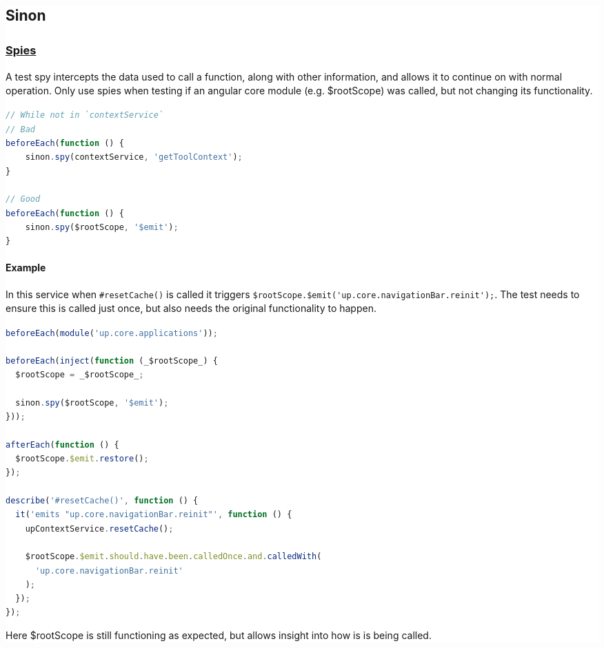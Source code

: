 ## Sinon

### [Spies](http://sinonjs.org/docs/#spies)

A test spy intercepts the data used to call a function, along with other information, and allows it to continue on with normal operation. Only use spies when testing if an angular core module (e.g. $rootScope) was called, but not changing its functionality.

```javascript
// While not in `contextService`
// Bad
beforeEach(function () {
    sinon.spy(contextService, 'getToolContext');
}

// Good
beforeEach(function () {
    sinon.spy($rootScope, '$emit');
}
```

#### Example

In this service when `#resetCache()` is called it triggers `$rootScope.$emit('up.core.navigationBar.reinit');`. The test needs to ensure this is called just once, but also needs the original functionality to happen.

```javascript
beforeEach(module('up.core.applications'));

beforeEach(inject(function (_$rootScope_) {
  $rootScope = _$rootScope_;

  sinon.spy($rootScope, '$emit');
}));

afterEach(function () {
  $rootScope.$emit.restore();
});

describe('#resetCache()', function () {
  it('emits "up.core.navigationBar.reinit"', function () {
    upContextService.resetCache();

    $rootScope.$emit.should.have.been.calledOnce.and.calledWith(
      'up.core.navigationBar.reinit'
    );
  });
});
```

Here $rootScope is still functioning as expected, but allows insight into how is is being called.
